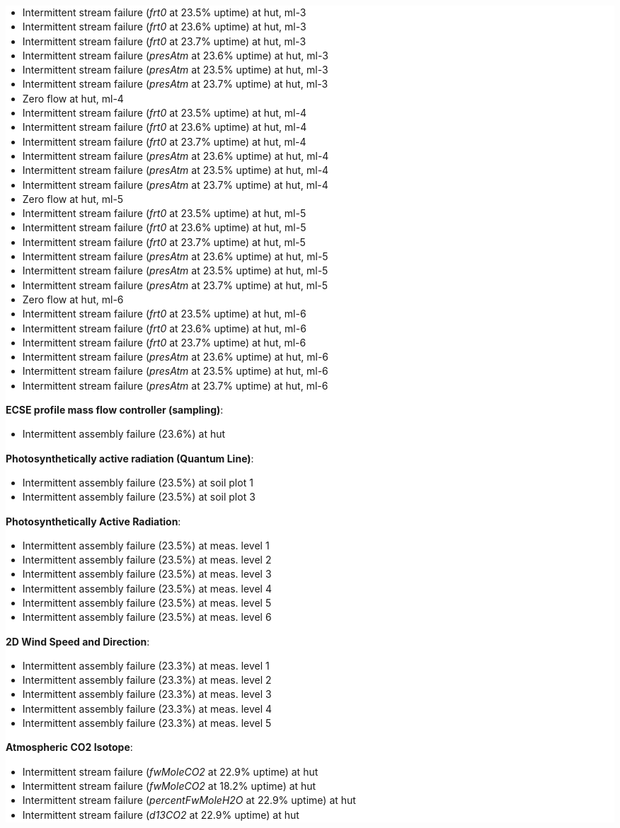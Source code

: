  - Intermittent stream failure (_frt0_ at 23.5% uptime) at hut, ml-3
 - Intermittent stream failure (_frt0_ at 23.6% uptime) at hut, ml-3
 - Intermittent stream failure (_frt0_ at 23.7% uptime) at hut, ml-3
 - Intermittent stream failure (_presAtm_ at 23.6% uptime) at hut, ml-3
 - Intermittent stream failure (_presAtm_ at 23.5% uptime) at hut, ml-3
 - Intermittent stream failure (_presAtm_ at 23.7% uptime) at hut, ml-3
 - Zero flow at hut, ml-4
 - Intermittent stream failure (_frt0_ at 23.5% uptime) at hut, ml-4
 - Intermittent stream failure (_frt0_ at 23.6% uptime) at hut, ml-4
 - Intermittent stream failure (_frt0_ at 23.7% uptime) at hut, ml-4
 - Intermittent stream failure (_presAtm_ at 23.6% uptime) at hut, ml-4
 - Intermittent stream failure (_presAtm_ at 23.5% uptime) at hut, ml-4
 - Intermittent stream failure (_presAtm_ at 23.7% uptime) at hut, ml-4
 - Zero flow at hut, ml-5
 - Intermittent stream failure (_frt0_ at 23.5% uptime) at hut, ml-5
 - Intermittent stream failure (_frt0_ at 23.6% uptime) at hut, ml-5
 - Intermittent stream failure (_frt0_ at 23.7% uptime) at hut, ml-5
 - Intermittent stream failure (_presAtm_ at 23.6% uptime) at hut, ml-5
 - Intermittent stream failure (_presAtm_ at 23.5% uptime) at hut, ml-5
 - Intermittent stream failure (_presAtm_ at 23.7% uptime) at hut, ml-5
 - Zero flow at hut, ml-6
 - Intermittent stream failure (_frt0_ at 23.5% uptime) at hut, ml-6
 - Intermittent stream failure (_frt0_ at 23.6% uptime) at hut, ml-6
 - Intermittent stream failure (_frt0_ at 23.7% uptime) at hut, ml-6
 - Intermittent stream failure (_presAtm_ at 23.6% uptime) at hut, ml-6
 - Intermittent stream failure (_presAtm_ at 23.5% uptime) at hut, ml-6
 - Intermittent stream failure (_presAtm_ at 23.7% uptime) at hut, ml-6

**ECSE profile mass flow controller (sampling)**:
 - Intermittent assembly failure (23.6%) at hut

**Photosynthetically active radiation (Quantum Line)**:
 - Intermittent assembly failure (23.5%) at soil plot 1
 - Intermittent assembly failure (23.5%) at soil plot 3

**Photosynthetically Active Radiation**:
 - Intermittent assembly failure (23.5%) at meas. level 1
 - Intermittent assembly failure (23.5%) at meas. level 2
 - Intermittent assembly failure (23.5%) at meas. level 3
 - Intermittent assembly failure (23.5%) at meas. level 4
 - Intermittent assembly failure (23.5%) at meas. level 5
 - Intermittent assembly failure (23.5%) at meas. level 6

**2D Wind Speed and Direction**:
 - Intermittent assembly failure (23.3%) at meas. level 1
 - Intermittent assembly failure (23.3%) at meas. level 2
 - Intermittent assembly failure (23.3%) at meas. level 3
 - Intermittent assembly failure (23.3%) at meas. level 4
 - Intermittent assembly failure (23.3%) at meas. level 5

**Atmospheric CO2 Isotope**:
 - Intermittent stream failure (_fwMoleCO2_ at 22.9% uptime) at hut
 - Intermittent stream failure (_fwMoleCO2_ at 18.2% uptime) at hut
 - Intermittent stream failure (_percentFwMoleH2O_ at 22.9% uptime) at hut
 - Intermittent stream failure (_d13CO2_ at 22.9% uptime) at hut
